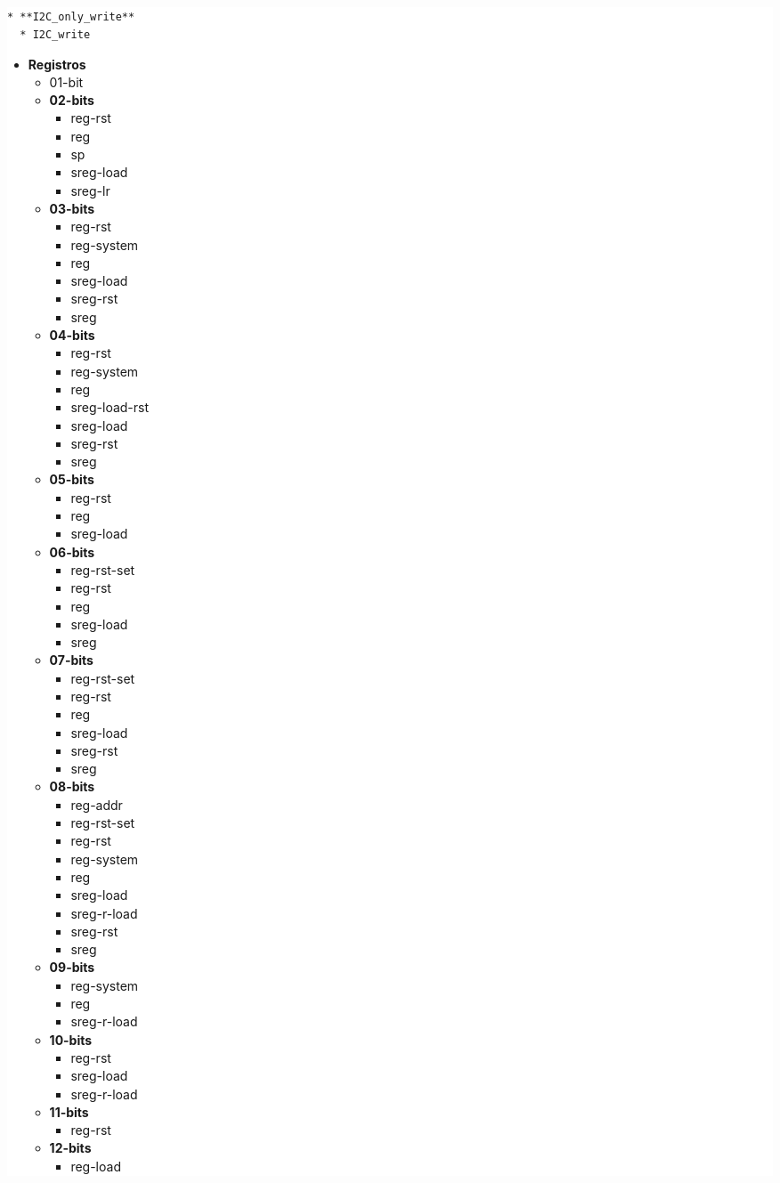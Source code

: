     * **I2C_only_write**
      * I2C_write
  * **Registros**
    * 01-bit
    * **02-bits**
      * reg-rst
      * reg
      * sp
      * sreg-load
      * sreg-lr
    * **03-bits**
      * reg-rst
      * reg-system
      * reg
      * sreg-load
      * sreg-rst
      * sreg
    * **04-bits**
      * reg-rst
      * reg-system
      * reg
      * sreg-load-rst
      * sreg-load
      * sreg-rst
      * sreg
    * **05-bits**
      * reg-rst
      * reg
      * sreg-load
    * **06-bits**
      * reg-rst-set
      * reg-rst
      * reg
      * sreg-load
      * sreg
    * **07-bits**
      * reg-rst-set
      * reg-rst
      * reg
      * sreg-load
      * sreg-rst
      * sreg
    * **08-bits**
      * reg-addr
      * reg-rst-set
      * reg-rst
      * reg-system
      * reg
      * sreg-load
      * sreg-r-load
      * sreg-rst
      * sreg
    * **09-bits**
      * reg-system
      * reg
      * sreg-r-load
    * **10-bits**
      * reg-rst
      * sreg-load
      * sreg-r-load
    * **11-bits**
      * reg-rst
    * **12-bits**
      * reg-load